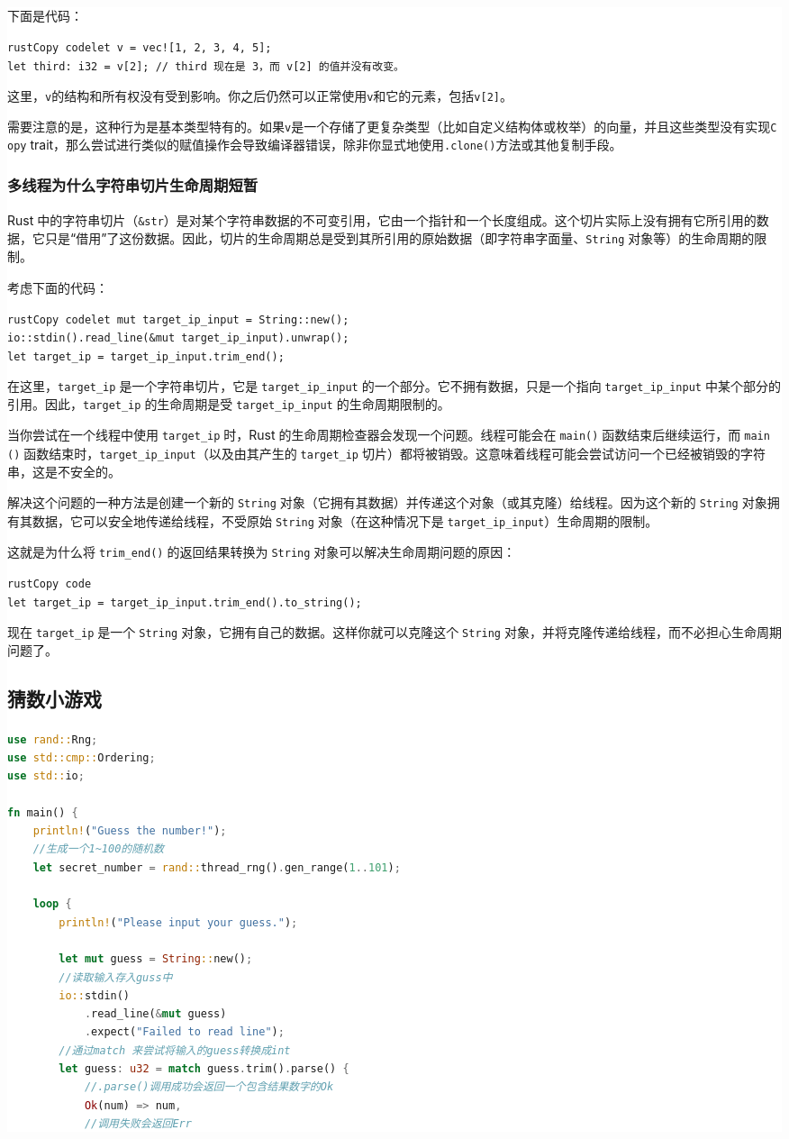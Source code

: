 下面是代码：

```
rustCopy codelet v = vec![1, 2, 3, 4, 5];
let third: i32 = v[2]; // third 现在是 3，而 v[2] 的值并没有改变。
```

这里，`v`的结构和所有权没有受到影响。你之后仍然可以正常使用`v`和它的元素，包括`v[2]`。

需要注意的是，这种行为是基本类型特有的。如果`v`是一个存储了更复杂类型（比如自定义结构体或枚举）的向量，并且这些类型没有实现`Copy` trait，那么尝试进行类似的赋值操作会导致编译器错误，除非你显式地使用`.clone()`方法或其他复制手段。



### 多线程为什么字符串切片生命周期短暂

Rust 中的字符串切片（`&str`）是对某个字符串数据的不可变引用，它由一个指针和一个长度组成。这个切片实际上没有拥有它所引用的数据，它只是“借用”了这份数据。因此，切片的生命周期总是受到其所引用的原始数据（即字符串字面量、`String` 对象等）的生命周期的限制。

考虑下面的代码：

```
rustCopy codelet mut target_ip_input = String::new();
io::stdin().read_line(&mut target_ip_input).unwrap();
let target_ip = target_ip_input.trim_end();
```

在这里，`target_ip` 是一个字符串切片，它是 `target_ip_input` 的一个部分。它不拥有数据，只是一个指向 `target_ip_input` 中某个部分的引用。因此，`target_ip` 的生命周期是受 `target_ip_input` 的生命周期限制的。

当你尝试在一个线程中使用 `target_ip` 时，Rust 的生命周期检查器会发现一个问题。线程可能会在 `main()` 函数结束后继续运行，而 `main()` 函数结束时，`target_ip_input`（以及由其产生的 `target_ip` 切片）都将被销毁。这意味着线程可能会尝试访问一个已经被销毁的字符串，这是不安全的。

解决这个问题的一种方法是创建一个新的 `String` 对象（它拥有其数据）并传递这个对象（或其克隆）给线程。因为这个新的 `String` 对象拥有其数据，它可以安全地传递给线程，不受原始 `String` 对象（在这种情况下是 `target_ip_input`）生命周期的限制。

这就是为什么将 `trim_end()` 的返回结果转换为 `String` 对象可以解决生命周期问题的原因：

```
rustCopy code
let target_ip = target_ip_input.trim_end().to_string();
```

现在 `target_ip` 是一个 `String` 对象，它拥有自己的数据。这样你就可以克隆这个 `String` 对象，并将克隆传递给线程，而不必担心生命周期问题了。



## 猜数小游戏

```rust
use rand::Rng;
use std::cmp::Ordering;
use std::io;

fn main() {
    println!("Guess the number!");
	//生成一个1~100的随机数
    let secret_number = rand::thread_rng().gen_range(1..101);

    loop {
        println!("Please input your guess.");
		
        let mut guess = String::new();
		//读取输入存入guss中
        io::stdin()
            .read_line(&mut guess)
            .expect("Failed to read line");
		//通过match 来尝试将输入的guess转换成int
        let guess: u32 = match guess.trim().parse() {
            //.parse()调用成功会返回一个包含结果数字的Ok
            Ok(num) => num,
            //调用失败会返回Err
```